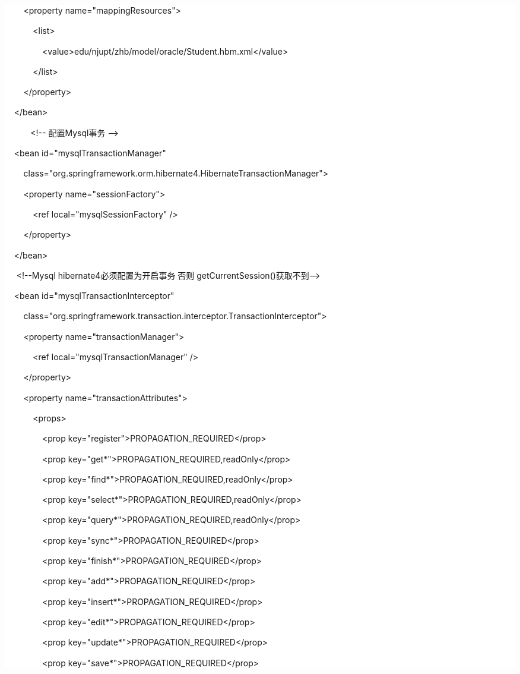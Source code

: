         &lt;property name="mappingResources"&gt;  

            &lt;list&gt;  

                &lt;value&gt;edu/njupt/zhb/model/oracle/Student.hbm.xml&lt;/value&gt;  

            &lt;/list&gt;  

        &lt;/property&gt;  

    &lt;/bean&gt;  

      
    &lt;!-- 配置Mysql事务 --&gt;  

    &lt;bean id="mysqlTransactionManager"  

        class="org.springframework.orm.hibernate4.HibernateTransactionManager"&gt;  

        &lt;property name="sessionFactory"&gt;  

            &lt;ref local="mysqlSessionFactory" /&gt;  

        &lt;/property&gt;  

    &lt;/bean&gt;  

     &lt;!--Mysql hibernate4必须配置为开启事务 否则 getCurrentSession()获取不到--&gt;  

    &lt;bean id="mysqlTransactionInterceptor"  

        class="org.springframework.transaction.interceptor.TransactionInterceptor"&gt;  

        &lt;property name="transactionManager"&gt;  

            &lt;ref local="mysqlTransactionManager" /&gt;  

        &lt;/property&gt;  

        &lt;property name="transactionAttributes"&gt;  

            &lt;props&gt;  

                &lt;prop key="register"&gt;PROPAGATION_REQUIRED&lt;/prop&gt;  

                &lt;prop key="get*"&gt;PROPAGATION_REQUIRED,readOnly&lt;/prop&gt;  

                &lt;prop key="find*"&gt;PROPAGATION_REQUIRED,readOnly&lt;/prop&gt;  

                &lt;prop key="select*"&gt;PROPAGATION_REQUIRED,readOnly&lt;/prop&gt;  

                &lt;prop key="query*"&gt;PROPAGATION_REQUIRED,readOnly&lt;/prop&gt;  

                &lt;prop key="sync*"&gt;PROPAGATION_REQUIRED&lt;/prop&gt;  

                &lt;prop key="finish*"&gt;PROPAGATION_REQUIRED&lt;/prop&gt;  

                &lt;prop key="add*"&gt;PROPAGATION_REQUIRED&lt;/prop&gt;  

                &lt;prop key="insert*"&gt;PROPAGATION_REQUIRED&lt;/prop&gt;  

                &lt;prop key="edit*"&gt;PROPAGATION_REQUIRED&lt;/prop&gt;  

                &lt;prop key="update*"&gt;PROPAGATION_REQUIRED&lt;/prop&gt;  

                &lt;prop key="save*"&gt;PROPAGATION_REQUIRED&lt;/prop&gt;  
